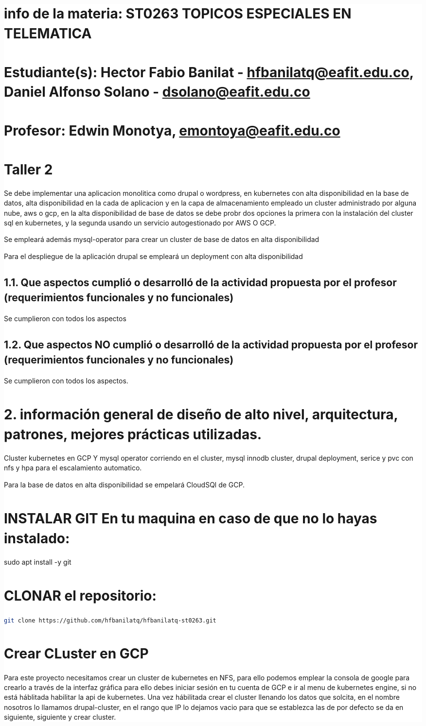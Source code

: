 # info de la materia: ST0263 TOPICOS ESPECIALES EN TELEMATICA
#
# Estudiante(s): Hector Fabio Banilat - hfbanilatq@eafit.edu.co, Daniel Alfonso Solano - dsolano@eafit.edu.co
#
# Profesor: Edwin Monotya, emontoya@eafit.edu.co


# Taller 2

Se debe implementar una aplicacion monolitica como drupal o wordpress, en kubernetes con alta disponibilidad en la base de datos, alta disponibilidad en la cada de aplicacion y en la capa de almacenamiento empleado un cluster administrado por alguna nube, aws o gcp, en la alta disponibilidad de base de datos se debe probr dos opciones la primera con la instalación del cluster sql en kubernetes, y la segunda usando un servicio autogestionado por AWS O GCP.

Se empleará además mysql-operator para crear un cluster de base de datos en alta disponibilidad

Para el despliegue de la aplicación drupal se empleará un deployment con alta disponibilidad


## 1.1. Que aspectos cumplió o desarrolló de la actividad propuesta por el profesor (requerimientos funcionales y no funcionales)
Se cumplieron con todos los aspectos

## 1.2. Que aspectos NO cumplió o desarrolló de la actividad propuesta por el profesor (requerimientos funcionales y no funcionales)
Se cumplieron con todos los aspectos.
# 2. información general de diseño de alto nivel, arquitectura, patrones, mejores prácticas utilizadas.
Cluster kubernetes en GCP Y mysql operator corriendo en el cluster, mysql innodb cluster, drupal deployment, serice y pvc con nfs y hpa para el escalamiento automatico.

Para la base de datos en alta disponibilidad se empelará CloudSQl de GCP.

# INSTALAR GIT En tu maquina en caso de que no lo hayas instalado:
 sudo apt install -y git
# CLONAR el repositorio: 
```bash
git clone https://github.com/hfbanilatq/hfbanilatq-st0263.git
```
#  Crear CLuster en GCP
Para este proyecto necesitamos crear un cluster de kubernetes en NFS, para ello podemos emplear la consola de google para crearlo a través de la interfaz gráfica para ello debes iniciar sesión en tu cuenta de GCP e ir al menu de kubernetes engine, si no está háblitada habilitar la api de kubernetes. Una vez hábilitada crear el cluster llenando los datos que solcita, en el nombre nosotros lo llamamos drupal-cluster, en el rango que IP lo dejamos vacio para que se establezca las de por defecto se da en siguiente, siguiente y crear cluster.